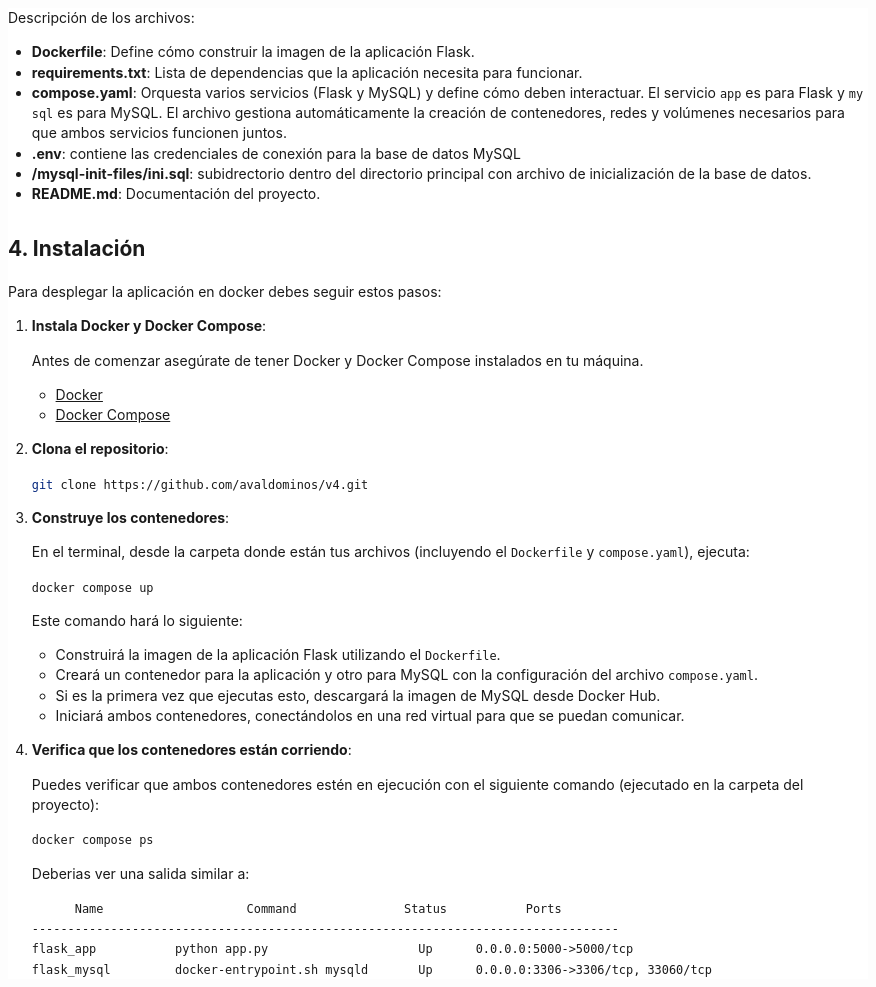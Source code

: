Descripción de los archivos:

- **Dockerfile**: Define cómo construir la imagen de la aplicación Flask.
- **requirements.txt**: Lista de dependencias que la aplicación necesita para funcionar.
- **compose.yaml**: Orquesta varios servicios (Flask y MySQL) y define cómo deben interactuar. El servicio `app` es para Flask y `mysql` es para MySQL. El archivo gestiona automáticamente la creación de contenedores, redes y volúmenes necesarios para que ambos servicios funcionen juntos.
- **.env**: contiene las credenciales de conexión para la base de datos MySQL
- **/mysql-init-files/ini.sql**: subidrectorio dentro del directorio principal con archivo de inicialización de la base de datos.
- **README.md**: Documentación del proyecto.
  

## 4. Instalación

Para desplegar la aplicación en docker debes seguir estos pasos:

1. **Instala Docker y Docker Compose**:
   
   Antes de comenzar asegúrate de tener Docker y Docker Compose instalados en tu máquina.

   - [Docker](https://docs.docker.com/get-docker/)
   - [Docker Compose](https://docs.docker.com/compose/install/)

2. **Clona el repositorio**:

   ```bash
   git clone https://github.com/avaldominos/v4.git

3. **Construye los contenedores**:
   
   En el terminal, desde la carpeta donde están tus archivos (incluyendo el `Dockerfile` y `compose.yaml`), ejecuta:

   ```bash
   docker compose up 
   ```

   Este comando hará lo siguiente:
      - Construirá la imagen de la aplicación Flask utilizando el `Dockerfile`.
      - Creará un contenedor para la aplicación y otro para MySQL con la configuración del archivo `compose.yaml`.
      - Si es la primera vez que ejecutas esto, descargará la imagen de MySQL desde Docker Hub.
      - Iniciará ambos contenedores, conectándolos en una red virtual para que se puedan comunicar.

4. **Verifica que los contenedores están corriendo**:

   Puedes verificar que ambos contenedores estén en ejecución con el siguiente comando (ejecutado en la carpeta del proyecto):

   ```
   docker compose ps
   ```

   Deberias ver una salida similar a:
   
   ```
         Name                    Command               Status           Ports         
   ----------------------------------------------------------------------------------
   flask_app           python app.py                     Up      0.0.0.0:5000->5000/tcp
   flask_mysql         docker-entrypoint.sh mysqld       Up      0.0.0.0:3306->3306/tcp, 33060/tcp
   ```
